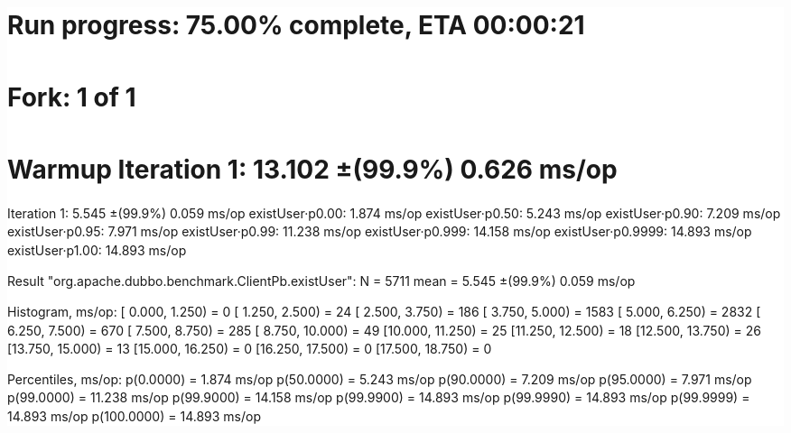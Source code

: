 # Run progress: 75.00% complete, ETA 00:00:21
# Fork: 1 of 1
# Warmup Iteration   1: 13.102 ±(99.9%) 0.626 ms/op
Iteration   1: 5.545 ±(99.9%) 0.059 ms/op
                 existUser·p0.00:   1.874 ms/op
                 existUser·p0.50:   5.243 ms/op
                 existUser·p0.90:   7.209 ms/op
                 existUser·p0.95:   7.971 ms/op
                 existUser·p0.99:   11.238 ms/op
                 existUser·p0.999:  14.158 ms/op
                 existUser·p0.9999: 14.893 ms/op
                 existUser·p1.00:   14.893 ms/op



Result "org.apache.dubbo.benchmark.ClientPb.existUser":
  N = 5711
  mean =      5.545 ±(99.9%) 0.059 ms/op

  Histogram, ms/op:
    [ 0.000,  1.250) = 0 
    [ 1.250,  2.500) = 24 
    [ 2.500,  3.750) = 186 
    [ 3.750,  5.000) = 1583 
    [ 5.000,  6.250) = 2832 
    [ 6.250,  7.500) = 670 
    [ 7.500,  8.750) = 285 
    [ 8.750, 10.000) = 49 
    [10.000, 11.250) = 25 
    [11.250, 12.500) = 18 
    [12.500, 13.750) = 26 
    [13.750, 15.000) = 13 
    [15.000, 16.250) = 0 
    [16.250, 17.500) = 0 
    [17.500, 18.750) = 0 

  Percentiles, ms/op:
      p(0.0000) =      1.874 ms/op
     p(50.0000) =      5.243 ms/op
     p(90.0000) =      7.209 ms/op
     p(95.0000) =      7.971 ms/op
     p(99.0000) =     11.238 ms/op
     p(99.9000) =     14.158 ms/op
     p(99.9900) =     14.893 ms/op
     p(99.9990) =     14.893 ms/op
     p(99.9999) =     14.893 ms/op
    p(100.0000) =     14.893 ms/op

